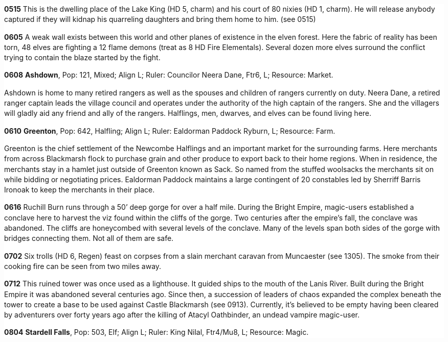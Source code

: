 **0515** This is the dwelling place of the Lake King (HD 5, charm) and
his court of 80 nixies (HD 1, charm). He will release anybody captured
if they will kidnap his quarreling daughters and bring them home to him.
(see 0515)

**0605** A weak wall exists between this world and other planes of
existence in the elven forest. Here the fabric of reality has been torn,
48 elves are fighting a 12 flame demons (treat as 8 HD Fire Elementals).
Several dozen more elves surround the conflict trying to contain the
blaze started by the fight.

**0608** **Ashdown**, Pop: 121, Mixed; Align L; Ruler: Councilor Neera
Dane, Ftr6, L; Resource: Market.

Ashdown is home to many retired rangers as well as the spouses and
children of rangers currently on duty. Neera Dane, a retired ranger
captain leads the village council and operates under the authority of
the high captain of the rangers. She and the villagers will gladly aid
any friend and ally of the rangers. Halflings, men, dwarves, and elves
can be found living here.

**0610** **Greenton**, Pop: 642, Halfling; Align L; Ruler: Ealdorman
Paddock Ryburn, L; Resource: Farm.

Greenton is the chief settlement of the Newcombe Halflings and an
important market for the surrounding farms. Here merchants from across
Blackmarsh flock to purchase grain and other produce to export back to
their home regions. When in residence, the merchants stay in a hamlet
just outside of Greenton known as Sack. So named from the stuffed
woolsacks the merchants sit on while bidding or negotiating prices.
Ealdorman Paddock maintains a large contingent of 20 constables led by
Sherriff Barris Ironoak to keep the merchants in their place.

**0616** Ruchill Burn runs through a 50’ deep gorge for over a half
mile. During the Bright Empire, magic-users established a conclave here
to harvest the viz found within the cliffs of the gorge. Two centuries
after the empire’s fall, the conclave was abandoned. The cliffs are
honeycombed with several levels of the conclave. Many of the levels span
both sides of the gorge with bridges connecting them. Not all of them
are safe.

**0702** Six trolls (HD 6, Regen) feast on corpses from a slain merchant
caravan from Muncaester (see 1305). The smoke from their cooking fire
can be seen from two miles away.

**0712** This ruined tower was once used as a lighthouse. It guided
ships to the mouth of the Lanis River. Built during the Bright Empire it
was abandoned several centuries ago. Since then, a succession of leaders
of chaos expanded the complex beneath the tower to create a base to be
used against Castle Blackmarsh (see 0913). Currently, it’s believed to
be empty having been cleared by adventurers over forty years ago after
the killing of Atacyl Oathbinder, an undead vampire magic-user.

**0804** **Stardell Falls**, Pop: 503, Elf; Align L; Ruler: King Nilal,
Ftr4/Mu8, L; Resource: Magic.
